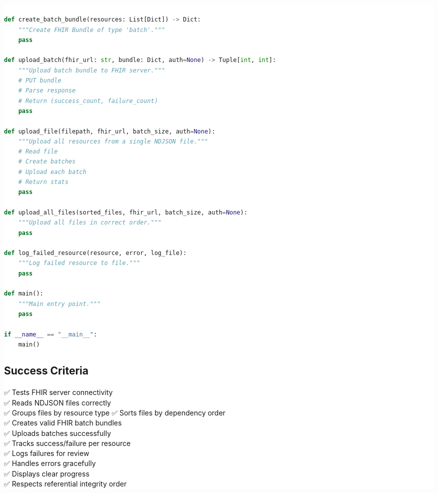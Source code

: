 ```python

def create_batch_bundle(resources: List[Dict]) -> Dict:
    """Create FHIR Bundle of type 'batch'."""
    pass

def upload_batch(fhir_url: str, bundle: Dict, auth=None) -> Tuple[int, int]:
    """Upload batch bundle to FHIR server."""
    # PUT bundle
    # Parse response
    # Return (success_count, failure_count)
    pass

def upload_file(filepath, fhir_url, batch_size, auth=None):
    """Upload all resources from a single NDJSON file."""
    # Read file
    # Create batches
    # Upload each batch
    # Return stats
    pass

def upload_all_files(sorted_files, fhir_url, batch_size, auth=None):
    """Upload all files in correct order."""
    pass

def log_failed_resource(resource, error, log_file):
    """Log failed resource to file."""
    pass

def main():
    """Main entry point."""
    pass

if __name__ == "__main__":
    main()
```

## Success Criteria
✅ Tests FHIR server connectivity  
✅ Reads NDJSON files correctly  
✅ Groups files by resource type
✅ Sorts files by dependency order  
✅ Creates valid FHIR batch bundles  
✅ Uploads batches successfully  
✅ Tracks success/failure per resource  
✅ Logs failures for review  
✅ Handles errors gracefully  
✅ Displays clear progress  
✅ Respects referential integrity order